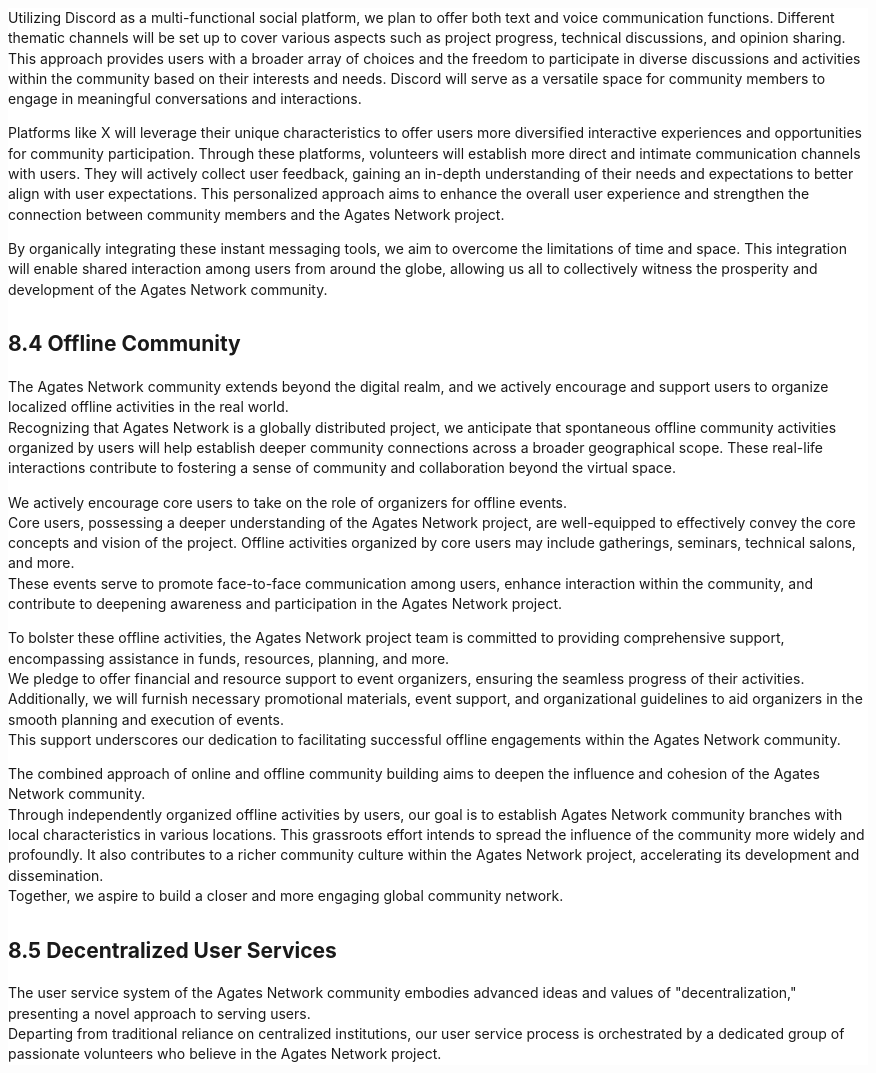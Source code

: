 Utilizing Discord as a multi-functional social platform, we plan to offer both text and voice communication functions. Different thematic channels will be set up to cover various aspects such as project progress, technical discussions, and opinion sharing. This approach provides users with a broader array of choices and the freedom to participate in diverse discussions and activities within the community based on their interests and needs. Discord will serve as a versatile space for community members to engage in meaningful conversations and interactions.

Platforms like X will leverage their unique characteristics to offer users more diversified interactive experiences and opportunities for community participation. Through these platforms, volunteers will establish more direct and intimate communication channels with users. They will actively collect user feedback, gaining an in-depth understanding of their needs and expectations to better align with user expectations. This personalized approach aims to enhance the overall user experience and strengthen the connection between community members and the Agates Network project.

By organically integrating these instant messaging tools, we aim to overcome the limitations of time and space. This integration will enable shared interaction among users from around the globe, allowing us all to collectively witness the prosperity and development of the Agates Network community. 

## 8.4 Offline Community
The Agates Network community extends beyond the digital realm, and we actively encourage and support users to organize localized offline activities in the real world.   
Recognizing that Agates Network is a globally distributed project, we anticipate that spontaneous offline community activities organized by users will help establish deeper community connections across a broader geographical scope. These real-life interactions contribute to fostering a sense of community and collaboration beyond the virtual space.

We actively encourage core users to take on the role of organizers for offline events.   
Core users, possessing a deeper understanding of the Agates Network project, are well-equipped to effectively convey the core concepts and vision of the project. Offline activities organized by core users may include gatherings, seminars, technical salons, and more.  
These events serve to promote face-to-face communication among users, enhance interaction within the community, and contribute to deepening awareness and participation in the Agates Network project.

To bolster these offline activities, the Agates Network project team is committed to providing comprehensive support, encompassing assistance in funds, resources, planning, and more.  
We pledge to offer financial and resource support to event organizers, ensuring the seamless progress of their activities. Additionally, we will furnish necessary promotional materials, event support, and organizational guidelines to aid organizers in the smooth planning and execution of events.  
This support underscores our dedication to facilitating successful offline engagements within the Agates Network community.

The combined approach of online and offline community building aims to deepen the influence and cohesion of the Agates Network community.  
Through independently organized offline activities by users, our goal is to establish Agates Network community branches with local characteristics in various locations. This grassroots effort intends to spread the influence of the community more widely and profoundly. It also contributes to a richer community culture within the Agates Network project, accelerating its development and dissemination.  
Together, we aspire to build a closer and more engaging global community network.
## 8.5 Decentralized User Services
The user service system of the Agates Network community embodies advanced ideas and values of "decentralization," presenting a novel approach to serving users.  
Departing from traditional reliance on centralized institutions, our user service process is orchestrated by a dedicated group of passionate volunteers who believe in the Agates Network project. 
